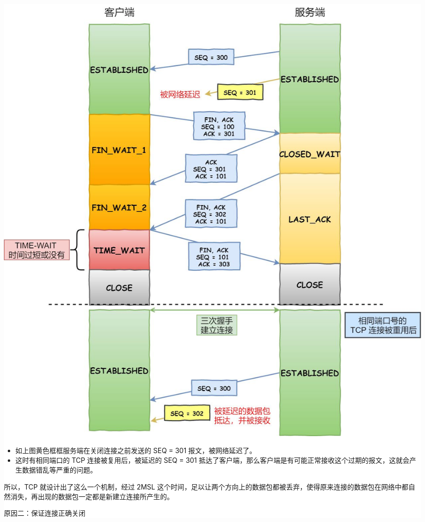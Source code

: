 ![](../images/tcp/tcp_delay.jpg)

- 如上图黄色框框服务端在关闭连接之前发送的 SEQ = 301 报文，被网络延迟了。
- 这时有相同端口的 TCP 连接被复用后，被延迟的 SEQ = 301 抵达了客户端，那么客户端是有可能正常接收这个过期的报文，这就会产生数据错乱等严重的问题。

所以，TCP 就设计出了这么一个机制，经过 2MSL 这个时间，足以让两个方向上的数据包都被丢弃，使得原来连接的数据包在网络中都自然消失，再出现的数据包一定都是新建立连接所产生的。

原因二：保证连接正确关闭
